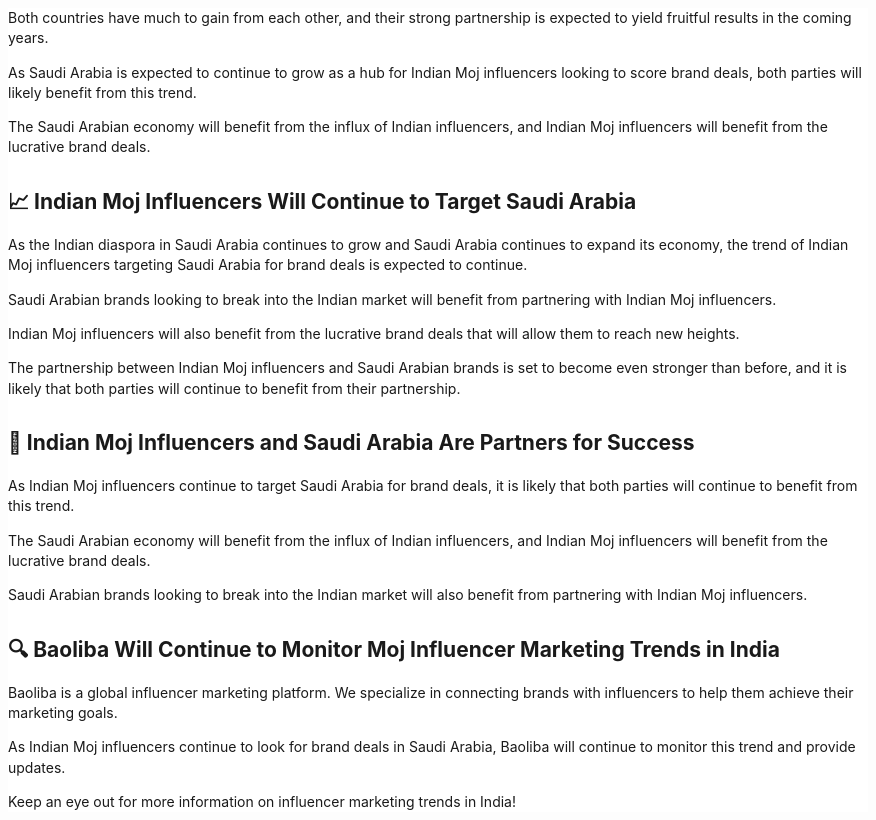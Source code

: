 Both countries have much to gain from each other, and their strong partnership is expected to yield fruitful results in the coming years.

As Saudi Arabia is expected to continue to grow as a hub for Indian Moj influencers looking to score brand deals, both parties will likely benefit from this trend. 

The Saudi Arabian economy will benefit from the influx of Indian influencers, and Indian Moj influencers will benefit from the lucrative brand deals. 


## 📈 Indian Moj Influencers Will Continue to Target Saudi Arabia

As the Indian diaspora in Saudi Arabia continues to grow and Saudi Arabia continues to expand its economy, the trend of Indian Moj influencers targeting Saudi Arabia for brand deals is expected to continue. 

Saudi Arabian brands looking to break into the Indian market will benefit from partnering with Indian Moj influencers. 

Indian Moj influencers will also benefit from the lucrative brand deals that will allow them to reach new heights. 

The partnership between Indian Moj influencers and Saudi Arabian brands is set to become even stronger than before, and it is likely that both parties will continue to benefit from their partnership.


## 🤝 Indian Moj Influencers and Saudi Arabia Are Partners for Success


As Indian Moj influencers continue to target Saudi Arabia for brand deals, it is likely that both parties will continue to benefit from this trend.

The Saudi Arabian economy will benefit from the influx of Indian influencers, and Indian Moj influencers will benefit from the lucrative brand deals. 

Saudi Arabian brands looking to break into the Indian market will also benefit from partnering with Indian Moj influencers. 


## 🔍 Baoliba Will Continue to Monitor Moj Influencer Marketing Trends in India

Baoliba is a global influencer marketing platform. We specialize in connecting brands with influencers to help them achieve their marketing goals.

As Indian Moj influencers continue to look for brand deals in Saudi Arabia, Baoliba will continue to monitor this trend and provide updates. 

Keep an eye out for more information on influencer marketing trends in India!